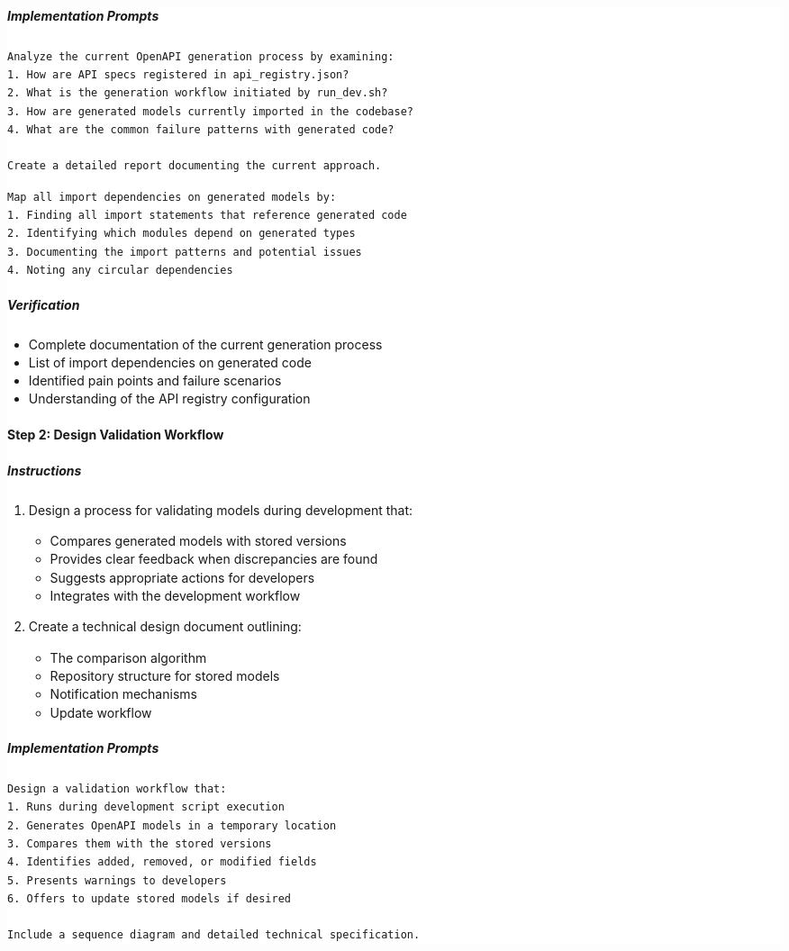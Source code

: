 ##### Implementation Prompts

```
Analyze the current OpenAPI generation process by examining:
1. How are API specs registered in api_registry.json?
2. What is the generation workflow initiated by run_dev.sh?
3. How are generated models currently imported in the codebase?
4. What are the common failure patterns with generated code?

Create a detailed report documenting the current approach.
```

```
Map all import dependencies on generated models by:
1. Finding all import statements that reference generated code
2. Identifying which modules depend on generated types
3. Documenting the import patterns and potential issues
4. Noting any circular dependencies
```

##### Verification
- Complete documentation of the current generation process
- List of import dependencies on generated code
- Identified pain points and failure scenarios
- Understanding of the API registry configuration

#### Step 2: Design Validation Workflow

##### Instructions
1. Design a process for validating models during development that:
   - Compares generated models with stored versions
   - Provides clear feedback when discrepancies are found
   - Suggests appropriate actions for developers
   - Integrates with the development workflow

2. Create a technical design document outlining:
   - The comparison algorithm
   - Repository structure for stored models
   - Notification mechanisms
   - Update workflow

##### Implementation Prompts

```
Design a validation workflow that:
1. Runs during development script execution
2. Generates OpenAPI models in a temporary location
3. Compares them with the stored versions
4. Identifies added, removed, or modified fields
5. Presents warnings to developers
6. Offers to update stored models if desired

Include a sequence diagram and detailed technical specification.
```
